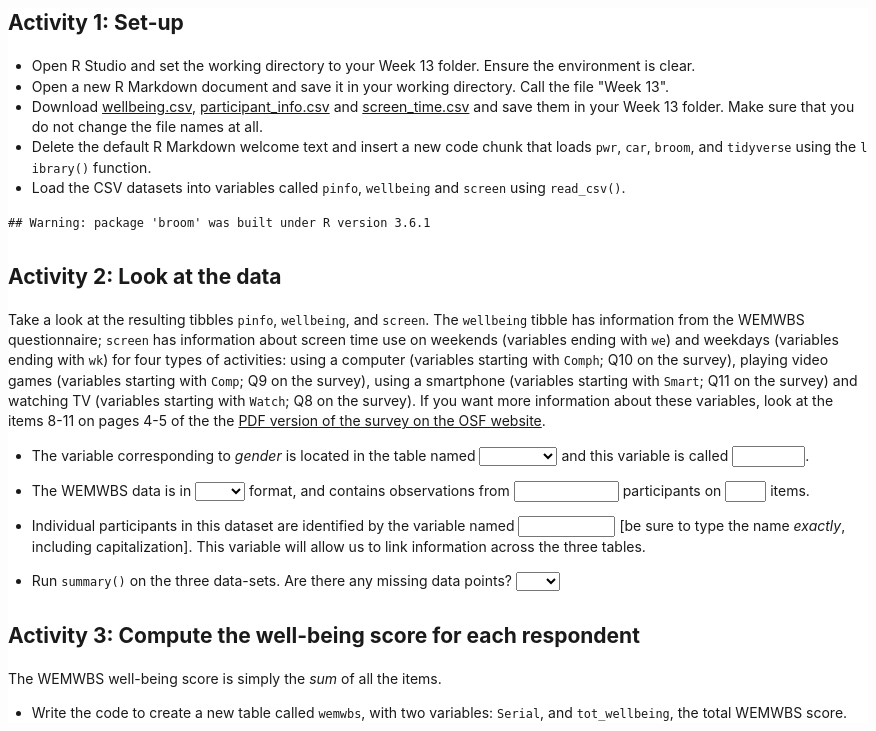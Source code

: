 ## Activity 1: Set-up

* Open R Studio and set the working directory to your Week 13 folder. Ensure the environment is clear.    
* Open a new R Markdown document and save it in your working directory. Call the file "Week 13".    
* Download <a href="wellbeing.csv" download>wellbeing.csv</a>, <a href="participant_info.csv" download>participant_info.csv</a> and <a href="screen_time.csv" download>screen_time.csv</a> and save them in your Week 13 folder. Make sure that you do not change the file names at all.    
* Delete the default R Markdown welcome text and insert a new code chunk that loads `pwr`, `car`, `broom`, and `tidyverse` using the `library()` function.
* Load the CSV datasets into variables called `pinfo`, `wellbeing` and `screen` using `read_csv()`.


```
## Warning: package 'broom' was built under R version 3.6.1
```

## Activity 2: Look at the data

Take a look at the resulting tibbles `pinfo`, `wellbeing`, and `screen`.  The `wellbeing` tibble has information from the WEMWBS questionnaire; `screen` has information about screen time use on weekends (variables ending with `we`) and weekdays (variables ending with `wk`) for four types of activities: using a computer (variables starting with `Comph`; Q10 on the survey), playing video games (variables starting with `Comp`; Q9 on the survey), using a smartphone (variables starting with `Smart`; Q11 on the survey) and watching TV (variables starting with `Watch`; Q8 on the survey).  If you want more information about these variables, look at the items 8-11 on pages 4-5 of the the [PDF version of the survey on the OSF website](https://osf.io/82ybd/).

* The variable corresponding to *gender* is located in the table named <select class='solveme' data-answer='["pinfo"]'> <option></option> <option>pinfo</option> <option>wellbeing</option> <option>screen</option></select> and this variable is called <input class='solveme nospaces' size='6' data-answer='["male"]'/>.

* The WEMWBS data is in <select class='solveme' data-answer='["wide"]'> <option></option> <option>long</option> <option>wide</option></select> format, and contains observations from <input class='solveme nospaces' size='10' data-answer='["102580","102,580"]'/> participants on <input class='solveme nospaces' size='2' data-answer='["15"]'/> items.

* Individual participants in this dataset are identified by the variable named <input class='solveme nospaces' size='9' data-answer='["Serial"]'/> [be sure to type the name *exactly*, including capitalization].  This variable will allow us to link information across the three tables.

* Run `summary()` on the three data-sets. Are there any missing data points? <select class='solveme' data-answer='["No"]'> <option></option> <option>Yes</option> <option>No</option></select>


## Activity 3: Compute the well-being score for each respondent

The WEMWBS well-being score is simply the *sum* of all the items. 

* Write the code to create a new table called `wemwbs`, with two variables: `Serial`, and `tot_wellbeing`, the total WEMWBS score.
